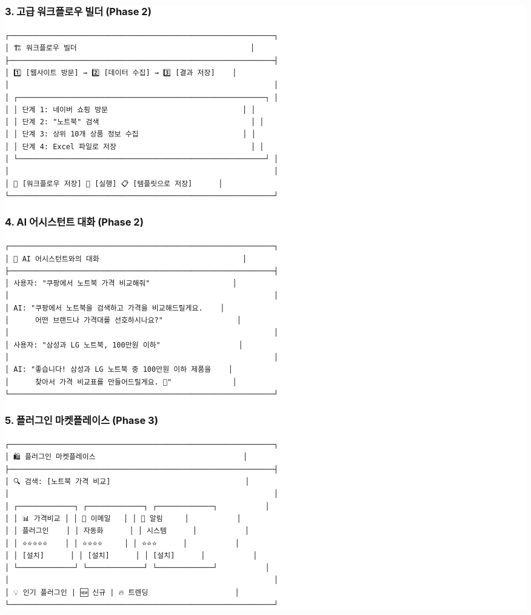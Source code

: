 ### **3. 고급 워크플로우 빌더 (Phase 2)**
```
┌─────────────────────────────────────────────────────────────┐
│ 🏗️ 워크플로우 빌더                                        │
├─────────────────────────────────────────────────────────────┤
│ 1️⃣ [웹사이트 방문] → 2️⃣ [데이터 수집] → 3️⃣ [결과 저장]    │
│                                                             │
│ ┌─────────────────────────────────────────────────────────┐ │
│ │ 단계 1: 네이버 쇼핑 방문                               │ │
│ │ 단계 2: "노트북" 검색                                   │ │
│ │ 단계 3: 상위 10개 상품 정보 수집                        │ │
│ │ 단계 4: Excel 파일로 저장                               │ │
│ └─────────────────────────────────────────────────────────┘ │
│                                                             │
│ 💾 [워크플로우 저장] 🚀 [실행] 📋 [템플릿으로 저장]      │
└─────────────────────────────────────────────────────────────┘
```

### **4. AI 어시스턴트 대화 (Phase 2)**
```
┌─────────────────────────────────────────────────────────────┐
│ 🤖 AI 어시스턴트와의 대화                                 │
├─────────────────────────────────────────────────────────────┤
│ 사용자: "쿠팡에서 노트북 가격 비교해줘"                   │
│                                                             │
│ AI: "쿠팡에서 노트북을 검색하고 가격을 비교해드릴게요.    │
│      어떤 브랜드나 가격대를 선호하시나요?"                 │
│                                                             │
│ 사용자: "삼성과 LG 노트북, 100만원 이하"                  │
│                                                             │
│ AI: "좋습니다! 삼성과 LG 노트북 중 100만원 이하 제품을    │
│      찾아서 가격 비교표를 만들어드릴게요. 🚀"              │
└─────────────────────────────────────────────────────────────┘
```

### **5. 플러그인 마켓플레이스 (Phase 3)**
```
┌─────────────────────────────────────────────────────────────┐
│ 🛍️ 플러그인 마켓플레이스                                  │
├─────────────────────────────────────────────────────────────┤
│ 🔍 검색: [노트북 가격 비교]                               │
│                                                             │
│ ┌─────────────┐ ┌─────────────┐ ┌─────────────┐           │
│ │ 📊 가격비교 │ │ 📧 이메일   │ │ 📱 알림     │           │
│ │ 플러그인    │ │ 자동화      │ │ 시스템      │           │
│ │ ⭐⭐⭐⭐⭐    │ │ ⭐⭐⭐⭐     │ │ ⭐⭐⭐      │           │
│ │ [설치]      │ │ [설치]      │ │ [설치]      │           │
│ └─────────────┘ └─────────────┘ └─────────────┘           │
│                                                             │
│ 💡 인기 플러그인 | 🆕 신규 | 🔥 트렌딩                    │
└─────────────────────────────────────────────────────────────┘
```

